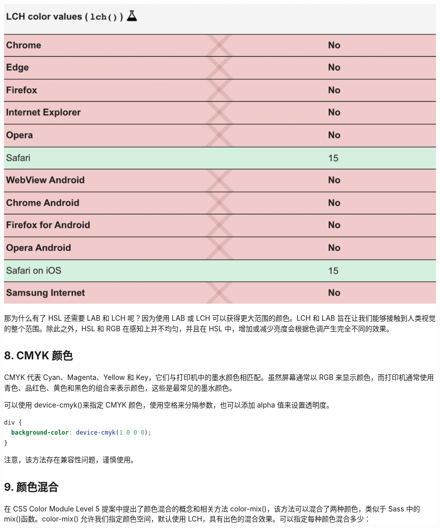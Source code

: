 ![图片](css-color.assets/640-20221009100328807.png)

那为什么有了 HSL 还需要 LAB 和 LCH 呢？因为使用 LAB 或 LCH 可以获得更大范围的颜色。LCH 和 LAB 旨在让我们能够接触到人类视觉的整个范围。除此之外，HSL 和 RGB 在感知上并不均匀，并且在 HSL 中，增加或减少亮度会根据色调产生完全不同的效果。

## 8. CMYK 颜色

CMYK 代表 Cyan、Magenta、Yellow 和 Key，它们与打印机中的墨水颜色相匹配。虽然屏幕通常以 RGB 来显示颜色，而打印机通常使用青色、品红色、黄色和黑色的组合来表示颜色，这些是最常见的墨水颜色。

可以使用 device-cmyk()来指定 CMYK 颜色，使用空格来分隔参数，也可以添加 alpha 值来设置透明度。

```css
div {
  background-color: device-cmyk(1 0 0 0);
}
```

注意，该方法存在兼容性问题，谨慎使用。

## 9. 颜色混合

在 CSS Color Module Level 5 提案中提出了颜色混合的概念和相关方法 color-mix()，该方法可以混合了两种颜色，类似于 Sass 中的 mix()函数。color-mix() 允许我们指定颜色空间，默认使用 LCH，具有出色的混合效果。可以指定每种颜色混合多少：

